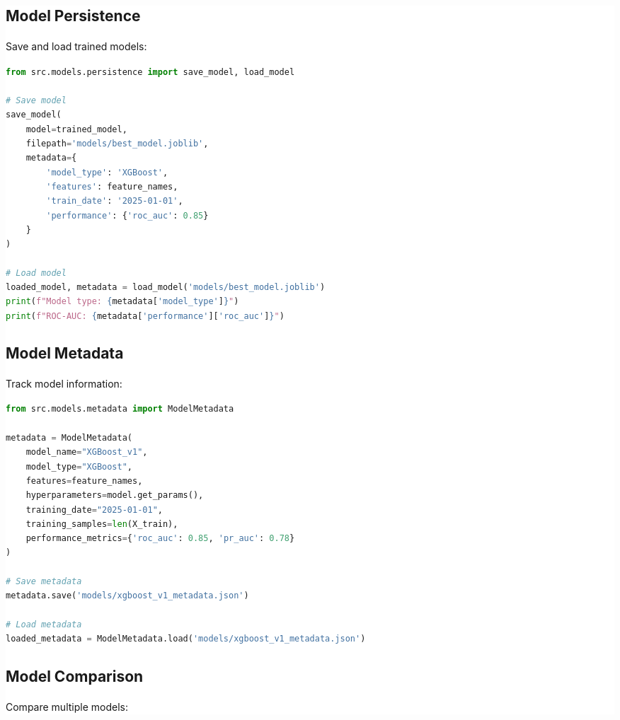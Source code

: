 ## Model Persistence

Save and load trained models:

```python
from src.models.persistence import save_model, load_model

# Save model
save_model(
    model=trained_model,
    filepath='models/best_model.joblib',
    metadata={
        'model_type': 'XGBoost',
        'features': feature_names,
        'train_date': '2025-01-01',
        'performance': {'roc_auc': 0.85}
    }
)

# Load model
loaded_model, metadata = load_model('models/best_model.joblib')
print(f"Model type: {metadata['model_type']}")
print(f"ROC-AUC: {metadata['performance']['roc_auc']}")
```

## Model Metadata

Track model information:

```python
from src.models.metadata import ModelMetadata

metadata = ModelMetadata(
    model_name="XGBoost_v1",
    model_type="XGBoost",
    features=feature_names,
    hyperparameters=model.get_params(),
    training_date="2025-01-01",
    training_samples=len(X_train),
    performance_metrics={'roc_auc': 0.85, 'pr_auc': 0.78}
)

# Save metadata
metadata.save('models/xgboost_v1_metadata.json')

# Load metadata
loaded_metadata = ModelMetadata.load('models/xgboost_v1_metadata.json')
```

## Model Comparison

Compare multiple models:
